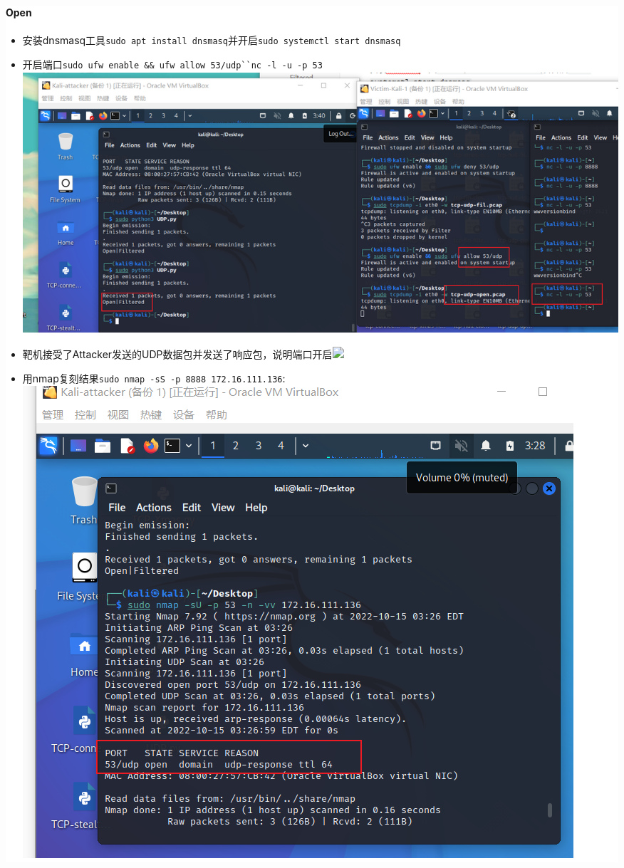 #### Open

- 安装dnsmasq工具`sudo apt install dnsmasq`并开启`sudo systemctl start dnsmasq`
- 开启端口`sudo ufw enable && ufw allow 53/udp``nc -l -u -p 53`![](images/udpopen.png)

- 靶机接受了Attacker发送的UDP数据包并发送了响应包，说明端口开启![](images/udpopen包.png)

- 用nmap复刻结果`sudo nmap -sS -p 8888 172.16.111.136`:![](images/nmapopen6.png)
